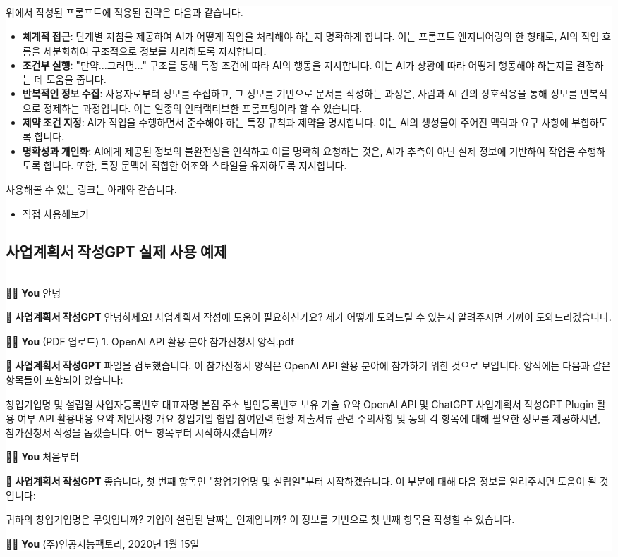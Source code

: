 위에서 작성된 프롬프트에 적용된 전략은 다음과 같습니다. 

* **체계적 접근**: 단계별 지침을 제공하여 AI가 어떻게 작업을 처리해야 하는지 명확하게 합니다. 이는 프롬프트 엔지니어링의 한 형태로, AI의 작업 흐름을 세분화하여 구조적으로 정보를 처리하도록 지시합니다.
* **조건부 실행**: "만약...그러면..." 구조를 통해 특정 조건에 따라 AI의 행동을 지시합니다. 이는 AI가 상황에 따라 어떻게 행동해야 하는지를 결정하는 데 도움을 줍니다.
* **반복적인 정보 수집**: 사용자로부터 정보를 수집하고, 그 정보를 기반으로 문서를 작성하는 과정은, 사람과 AI 간의 상호작용을 통해 정보를 반복적으로 정제하는 과정입니다. 이는 일종의 인터랙티브한 프롬프팅이라 할 수 있습니다.
* **제약 조건 지정**: AI가 작업을 수행하면서 준수해야 하는 특정 규칙과 제약을 명시합니다. 이는 AI의 생성물이 주어진 맥락과 요구 사항에 부합하도록 합니다.
* **명확성과 개인화**: AI에게 제공된 정보의 불완전성을 인식하고 이를 명확히 요청하는 것은, AI가 추측이 아닌 실제 정보에 기반하여 작업을 수행하도록 합니다. 또한, 특정 문맥에 적합한 어조와 스타일을 유지하도록 지시합니다.

사용해볼 수 있는 링크는 아래와 같습니다.

* [직접 사용해보기](https://chat.openai.com/g/g-WGHmBDPlh-saeobgyehoegseo-jagseonggpt)

## 사업계획서 작성GPT 실제 사용 예제
---

🧑‍💻 **You**
안녕

🤖 **사업계획서 작성GPT**
안녕하세요! 사업계획서 작성에 도움이 필요하신가요? 제가 어떻게 도와드릴 수 있는지 알려주시면 기꺼이 도와드리겠습니다.

🧑‍💻 **You**
(PDF 업로드) 1. OpenAI API 활용 분야 참가신청서 양식.pdf

🤖 **사업계획서 작성GPT**
파일을 검토했습니다. 이 참가신청서 양식은 OpenAI API 활용 분야에 참가하기 위한 것으로 보입니다. 양식에는 다음과 같은 항목들이 포함되어 있습니다:

창업기업명 및 설립일
사업자등록번호
대표자명
본점 주소
법인등록번호
보유 기술 요약
OpenAI API 및 ChatGPT 사업계획서 작성GPT Plugin 활용 여부
API 활용내용 요약
제안사항 개요
창업기업 협업 참여인력 현황
제출서류 관련 주의사항 및 동의
각 항목에 대해 필요한 정보를 제공하시면, 참가신청서 작성을 돕겠습니다. 어느 항목부터 시작하시겠습니까?

🧑‍💻 **You**
처음부터

🤖 **사업계획서 작성GPT**
좋습니다, 첫 번째 항목인 "창업기업명 및 설립일"부터 시작하겠습니다. 이 부분에 대해 다음 정보를 알려주시면 도움이 될 것입니다:

귀하의 창업기업명은 무엇입니까?
기업이 설립된 날짜는 언제입니까?
이 정보를 기반으로 첫 번째 항목을 작성할 수 있습니다.

🧑‍💻 **You**
(주)인공지능팩토리, 2020년 1월 15일
